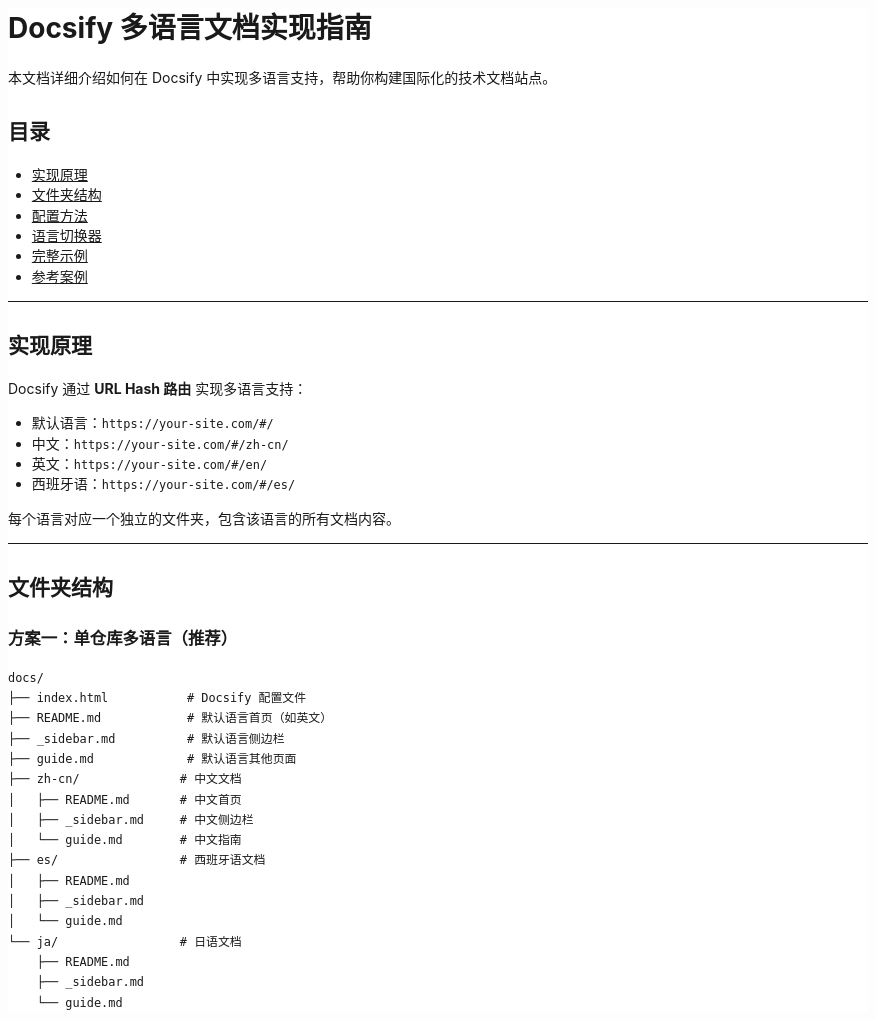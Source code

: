 # Docsify 多语言文档实现指南

本文档详细介绍如何在 Docsify 中实现多语言支持，帮助你构建国际化的技术文档站点。

## 目录

- [实现原理](#实现原理)
- [文件夹结构](#文件夹结构)
- [配置方法](#配置方法)
- [语言切换器](#语言切换器)
- [完整示例](#完整示例)
- [参考案例](#参考案例)

---

## 实现原理

Docsify 通过 **URL Hash 路由** 实现多语言支持：

- 默认语言：`https://your-site.com/#/`
- 中文：`https://your-site.com/#/zh-cn/`
- 英文：`https://your-site.com/#/en/`
- 西班牙语：`https://your-site.com/#/es/`

每个语言对应一个独立的文件夹，包含该语言的所有文档内容。

---

## 文件夹结构

### 方案一：单仓库多语言（推荐）

```
docs/
├── index.html           # Docsify 配置文件
├── README.md            # 默认语言首页（如英文）
├── _sidebar.md          # 默认语言侧边栏
├── guide.md             # 默认语言其他页面
├── zh-cn/              # 中文文档
│   ├── README.md       # 中文首页
│   ├── _sidebar.md     # 中文侧边栏
│   └── guide.md        # 中文指南
├── es/                 # 西班牙语文档
│   ├── README.md
│   ├── _sidebar.md
│   └── guide.md
└── ja/                 # 日语文档
    ├── README.md
    ├── _sidebar.md
    └── guide.md
```
